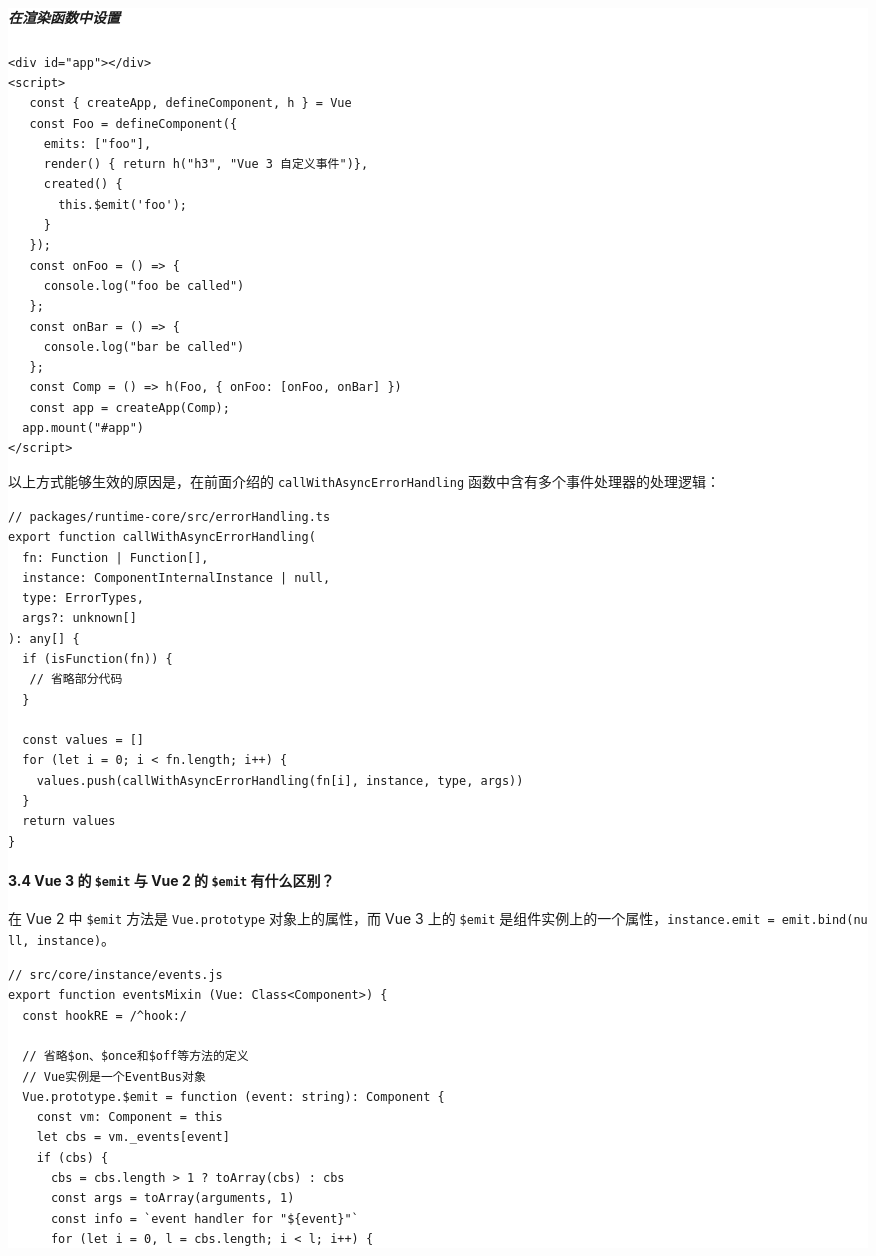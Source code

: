 ##### 在渲染函数中设置

```
<div id="app"></div>
<script>
   const { createApp, defineComponent, h } = Vue
   const Foo = defineComponent({
     emits: ["foo"], 
     render() { return h("h3", "Vue 3 自定义事件")},
     created() {
       this.$emit('foo');
     }
   });
   const onFoo = () => {
     console.log("foo be called")
   };
   const onBar = () => {
     console.log("bar be called")
   };
   const Comp = () => h(Foo, { onFoo: [onFoo, onBar] })
   const app = createApp(Comp);
  app.mount("#app")
</script>
```

以上方式能够生效的原因是，在前面介绍的 `callWithAsyncErrorHandling` 函数中含有多个事件处理器的处理逻辑：

```
// packages/runtime-core/src/errorHandling.ts
export function callWithAsyncErrorHandling(
  fn: Function | Function[],
  instance: ComponentInternalInstance | null,
  type: ErrorTypes,
  args?: unknown[]
): any[] {
  if (isFunction(fn)) {
   // 省略部分代码
  }

  const values = []
  for (let i = 0; i < fn.length; i++) {
    values.push(callWithAsyncErrorHandling(fn[i], instance, type, args))
  }
  return values
}
```

#### 3.4 Vue 3 的 `$emit` 与 Vue 2 的 `$emit` 有什么区别？

在 Vue 2 中 `$emit` 方法是 `Vue.prototype` 对象上的属性，而 Vue 3 上的 `$emit` 是组件实例上的一个属性，`instance.emit = emit.bind(null, instance)`。

```
// src/core/instance/events.js
export function eventsMixin (Vue: Class<Component>) {
  const hookRE = /^hook:/

  // 省略$on、$once和$off等方法的定义
  // Vue实例是一个EventBus对象
  Vue.prototype.$emit = function (event: string): Component {
    const vm: Component = this
    let cbs = vm._events[event]
    if (cbs) {
      cbs = cbs.length > 1 ? toArray(cbs) : cbs
      const args = toArray(arguments, 1)
      const info = `event handler for "${event}"`
      for (let i = 0, l = cbs.length; i < l; i++) {
```